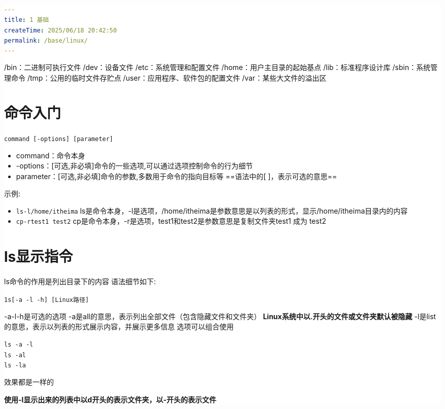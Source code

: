 ```yaml
---
title: 1 基础
createTime: 2025/06/18 20:42:50
permalink: /base/linux/
---
```

/bin：二进制可执行文件
/dev：设备文件
/etc：系统管理和配置文件
/home：用户主目录的起始基点
/lib：标准程序设计库
/sbin：系统管理命令
/tmp：公用的临时文件存贮点
/user：应用程序、软件包的配置文件
/var：某些大文件的溢出区
# 命令入门
```shell
command [-options] [parameter]
```
- command：命令本身
- -options：[可选,非必填]命令的一些选项,可以通过选项控制命令的行为细节
- parameter：[可选,非必填]命令的参数,多数用于命令的指向目标等
==语法中的[ ]，表示可选的意思==

示例:
- `ls-l/home/itheima`
ls是命令本身，-l是选项，/home/itheima是参数意思是以列表的形式，显示/home/itheima目录内的内容
- `cp-rtest1 test2`
cp是命令本身，-r是选项，test1和test2是参数意思是复制文件夹test1 成为 test2

# ls显示指令
ls命令的作用是列出目录下的内容
语法细节如下:
```shell
1s[-a -l -h] [Linux路径]
```
-a-l-h是可选的选项
-a是all的意思，表示列出全部文件（包含隐藏文件和文件夹）
**Linux系统中以.开头的文件或文件夹默认被隐藏**
-l是list的意思，表示以列表的形式展示内容，并展示更多信息
选项可以组合使用
```shell
ls -a -l
ls -al
ls -la
```
效果都是一样的

**使用-l显示出来的列表中以d开头的表示文件夹，以-开头的表示文件**
